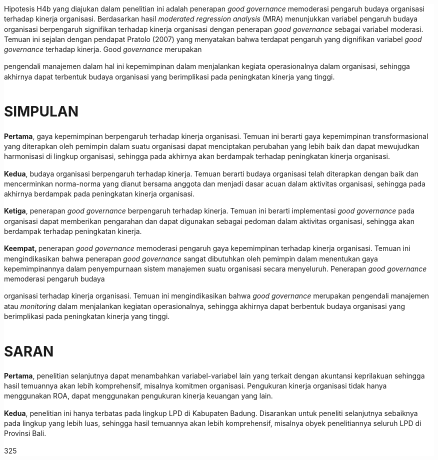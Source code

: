 <p><span class="font3">Hipotesis H</span><span class="font1">4b </span><span class="font3">yang diajukan dalam penelitian ini adalah penerapan </span><span class="font3" style="font-style:italic;">good governance</span><span class="font3"> memoderasi pengaruh budaya organisasi terhadap kinerja organisasi. Berdasarkan hasil </span><span class="font3" style="font-style:italic;">moderated regression analysis</span><span class="font3"> (MRA) menunjukkan variabel pengaruh budaya organisasi berpengaruh signifikan terhadap kinerja organisasi dengan penerapan </span><span class="font3" style="font-style:italic;">good governance</span><span class="font3"> sebagai variabel moderasi. Temuan ini sejalan dengan pendapat Pratolo (2007) yang menyatakan bahwa terdapat pengaruh yang dignifikan variabel </span><span class="font3" style="font-style:italic;">good governance</span><span class="font3"> terhadap kinerja. Good </span><span class="font3" style="font-style:italic;">governance</span><span class="font3"> merupakan</span></p>
<p><span class="font3">pengendali manajemen dalam hal ini kepemimpinan dalam menjalankan kegiata operasionalnya dalam organisasi, sehingga akhirnya dapat terbentuk budaya organisasi yang berimplikasi pada peningkatan kinerja yang tinggi.</span></p>
<h1><a name="bookmark24"></a><span class="font3" style="font-weight:bold;"><a name="bookmark25"></a>SIMPULAN</span></h1>
<p><span class="font3" style="font-weight:bold;">Pertama</span><span class="font3">, gaya kepemimpinan berpengaruh terhadap kinerja organisasi. Temuan ini berarti gaya kepemimpinan transformasional yang diterapkan oleh pemimpin dalam suatu organisasi dapat menciptakan perubahan yang lebih baik dan dapat mewujudkan harmonisasi di lingkup organisasi, sehingga pada akhirnya akan berdampak terhadap peningkatan kinerja organisasi.</span></p>
<p><span class="font3" style="font-weight:bold;">Kedua</span><span class="font3">, budaya organisasi berpengaruh terhadap kinerja. Temuan berarti budaya organisasi telah diterapkan dengan baik dan mencerminkan norma-norma yang dianut bersama anggota dan menjadi dasar acuan dalam aktivitas organisasi, sehingga pada akhirnya berdampak pada peningkatan kinerja organisasi.</span></p>
<p><span class="font3" style="font-weight:bold;">Ketiga</span><span class="font3">, penerapan </span><span class="font3" style="font-style:italic;">good governance</span><span class="font3"> berpengaruh terhadap kinerja. Temuan ini berarti implementasi </span><span class="font3" style="font-style:italic;">good governance</span><span class="font3"> pada organisasi dapat memberikan pengarahan dan dapat digunakan sebagai pedoman dalam aktivitas organisasi, sehingga akan berdampak terhadap peningkatan kinerja.</span></p>
<p><span class="font3" style="font-weight:bold;">Keempat, </span><span class="font3">penerapan </span><span class="font3" style="font-style:italic;">good governance</span><span class="font3"> memoderasi pengaruh gaya kepemimpinan terhadap kinerja organisasi. Temuan ini mengindikasikan bahwa penerapan </span><span class="font3" style="font-style:italic;">good governance</span><span class="font3"> sangat dibutuhkan oleh pemimpin dalam menentukan gaya kepemimpinannya dalam penyempurnaan sistem manajemen suatu organisasi secara menyeluruh. Penerapan </span><span class="font3" style="font-style:italic;">good governance</span><span class="font3"> memoderasi pengaruh budaya</span></p>
<p><span class="font3">organisasi terhadap kinerja organisasi. Temuan ini mengindikasikan bahwa </span><span class="font3" style="font-style:italic;">good governance</span><span class="font3"> merupakan pengendali manajemen atau </span><span class="font3" style="font-style:italic;">monitoring</span><span class="font3"> dalam menjalankan kegiatan operasionalnya, sehingga akhirnya dapat berbentuk budaya organisasi yang berimplikasi pada peningkatan kinerja yang tinggi.</span></p>
<h1><a name="bookmark26"></a><span class="font3" style="font-weight:bold;"><a name="bookmark27"></a>SARAN</span></h1>
<p><span class="font3" style="font-weight:bold;">Pertama</span><span class="font3">, penelitian selanjutnya dapat menambahkan variabel-variabel lain yang terkait dengan akuntansi keprilakuan sehingga hasil temuannya akan lebih komprehensif, misalnya komitmen organisasi. Pengukuran kinerja organisasi tidak hanya menggunakan ROA, dapat menggunakan pengukuran kinerja keuangan yang lain.</span></p>
<p><span class="font3" style="font-weight:bold;">Kedua</span><span class="font3">, penelitian ini hanya terbatas pada lingkup LPD di Kabupaten Badung. Disarankan untuk peneliti selanjutnya sebaiknya pada lingkup yang lebih luas, sehingga hasil temuannya akan lebih komprehensif, misalnya obyek penelitiannya seluruh LPD di Provinsi Bali.</span></p>
<p><span class="font0">325</span></p>